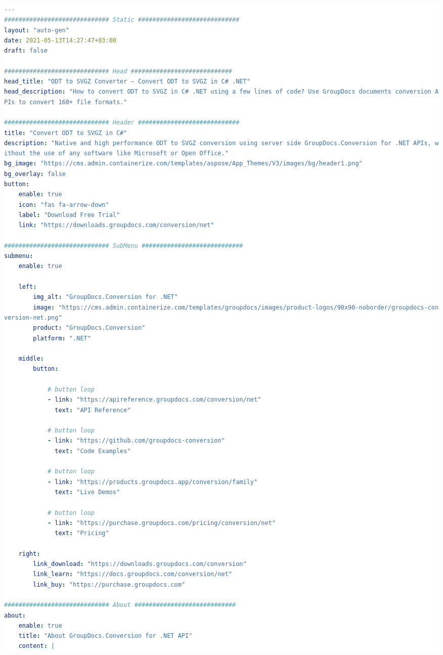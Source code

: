 ```yaml
---
############################# Static ############################
layout: "auto-gen"
date: 2021-05-13T14:27:47+03:00
draft: false

############################# Head ############################
head_title: "ODT to SVGZ Converter – Convert ODT to SVGZ in C# .NET"
head_description: "How to convert ODT to SVGZ in C# .NET using a few lines of code? Use GroupDocs documents conversion APIs to convert 160+ file formats."

############################# Header ############################
title: "Convert ODT to SVGZ in C#"
description: "Native and high performance ODT to SVGZ conversion using server side GroupDocs.Conversion for .NET APIs, without the use of any software like Microsoft or Open Office."
bg_image: "https://cms.admin.containerize.com/templates/aspose/App_Themes/V3/images/bg/header1.png"
bg_overlay: false
button:
    enable: true
    icon: "fas fa-arrow-down"
    label: "Download Free Trial"
    link: "https://downloads.groupdocs.com/conversion/net"

############################# SubMenu ############################
submenu:
    enable: true

    left:
        img_alt: "GroupDocs.Conversion for .NET"
        image: "https://cms.admin.containerize.com/templates/groupdocs/images/product-logos/90x90-noborder/groupdocs-conversion-net.png"
        product: "GroupDocs.Conversion"
        platform: ".NET"

    middle:
        button:

            # button loop
            - link: "https://apireference.groupdocs.com/conversion/net"
              text: "API Reference"

            # button loop
            - link: "https://github.com/groupdocs-conversion"
              text: "Code Examples"

            # button loop
            - link: "https://products.groupdocs.app/conversion/family"
              text: "Live Demos"

            # button loop
            - link: "https://purchase.groupdocs.com/pricing/conversion/net"
              text: "Pricing"

    right:
        link_download: "https://downloads.groupdocs.com/conversion"
        link_learn: "https://docs.groupdocs.com/conversion/net"
        link_buy: "https://purchase.groupdocs.com"

############################# About ############################
about:
    enable: true
    title: "About GroupDocs.Conversion for .NET API"
    content: |
```